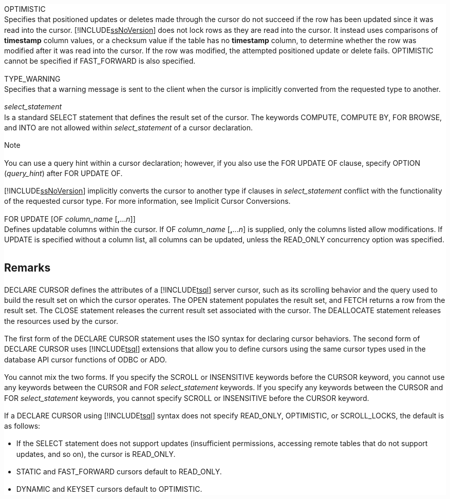  OPTIMISTIC  
 Specifies that positioned updates or deletes made through the cursor do not succeed if the row has been updated since it was read into the cursor. [!INCLUDE[ssNoVersion](../../includes/ssnoversion-md.md)] does not lock rows as they are read into the cursor. It instead uses comparisons of **timestamp** column values, or a checksum value if the table has no **timestamp** column, to determine whether the row was modified after it was read into the cursor. If the row was modified, the attempted positioned update or delete fails. OPTIMISTIC cannot be specified if FAST_FORWARD is also specified.  
  
 TYPE_WARNING  
 Specifies that a warning message is sent to the client when the cursor is implicitly converted from the requested type to another.  
  
 *select_statement*  
 Is a standard SELECT statement that defines the result set of the cursor. The keywords COMPUTE, COMPUTE BY, FOR BROWSE, and INTO are not allowed within *select_statement* of a cursor declaration.  
  
> [!NOTE]  
>  You can use a query hint within a cursor declaration; however, if you also use the FOR UPDATE OF clause, specify OPTION (*query_hint*) after FOR UPDATE OF.  
  
 [!INCLUDE[ssNoVersion](../../includes/ssnoversion-md.md)] implicitly converts the cursor to another type if clauses in *select_statement* conflict with the functionality of the requested cursor type. For more information, see Implicit Cursor Conversions.  
  
 FOR UPDATE [OF *column_name* [**,**...*n*]]  
 Defines updatable columns within the cursor. If OF *column_name* [**,**...*n*] is supplied, only the columns listed allow modifications. If UPDATE is specified without a column list, all columns can be updated, unless the READ_ONLY concurrency option was specified.  
  
## Remarks  
 DECLARE CURSOR defines the attributes of a [!INCLUDE[tsql](../../includes/tsql-md.md)] server cursor, such as its scrolling behavior and the query used to build the result set on which the cursor operates. The OPEN statement populates the result set, and FETCH returns a row from the result set. The CLOSE statement releases the current result set associated with the cursor. The DEALLOCATE statement releases the resources used by the cursor.  
  
 The first form of the DECLARE CURSOR statement uses the ISO syntax for declaring cursor behaviors. The second form of DECLARE CURSOR uses [!INCLUDE[tsql](../../includes/tsql-md.md)] extensions that allow you to define cursors using the same cursor types used in the database API cursor functions of ODBC or ADO.  
  
 You cannot mix the two forms. If you specify the SCROLL or INSENSITIVE keywords before the CURSOR keyword, you cannot use any keywords between the CURSOR and FOR *select_statement* keywords. If you specify any keywords between the CURSOR and FOR *select_statement* keywords, you cannot specify SCROLL or INSENSITIVE before the CURSOR keyword.  
  
 If a DECLARE CURSOR using [!INCLUDE[tsql](../../includes/tsql-md.md)] syntax does not specify READ_ONLY, OPTIMISTIC, or SCROLL_LOCKS, the default is as follows:  
  
-   If the SELECT statement does not support updates (insufficient permissions, accessing remote tables that do not support updates, and so on), the cursor is READ_ONLY.  
  
-   STATIC and FAST_FORWARD cursors default to READ_ONLY.  
  
-   DYNAMIC and KEYSET cursors default to OPTIMISTIC.  
  